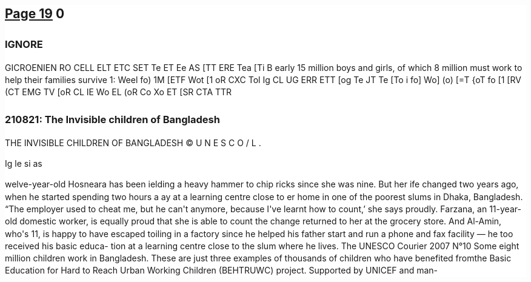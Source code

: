 ## [Page 19](https://demo.humlab.umu.se/courier/192180eng.pdf#page=19) 0

### IGNORE

GICROENIEN RO CELL ELT ETC SET Te ET Ee AS [TT ERE Tea [Ti B 
early 15 million boys and girls, of which 8 million must work to help their families survive 
1: Weel fo) 1M [ETF Wot [1 oR CXC Tol Ig CL UG ERR ETT [og Te JT Te [To i fo] Wo] (o) [=T 
{oT fo [1 [RV (CT EMG TV [oR CL IE Wo EL (oR Co Xo ET [SR CTA TTR 


### 210821: The Invisible children of Bangladesh

  
THE INVISIBLE CHILDREN 
OF BANGLADESH 
© 
U
N
E
S
C
O
/
L
.
 
Ig
le
si
as
 
 
   
    
   
welve-year-old Hosneara has been 
ielding a heavy hammer to chip 
ricks since she was nine. But her 
ife changed two years ago, when 
he started spending two hours a 
ay at a learning centre close to 
er home in one of the poorest 
slums in Dhaka, Bangladesh. “The 
employer used to cheat me, but he 
can't anymore, because I've learnt 
how to count,’ she says proudly. 
Farzana, an 11-year-old domestic 
worker, is equally proud that she is 
able to count the change returned 
to her at the grocery store. And 
Al-Amin, who's 11, is happy to 
have escaped toiling in a factory 
since he helped his father start 
and run a phone and fax facility — 
he too received his basic educa- 
tion at a learning centre close to 
the slum where he lives. 
The UNESCO Courier 2007 N°10 
Some eight million children work in Bangladesh. 
These are just three examples of 
thousands of children who have 
benefited fromthe Basic Education 
for Hard to Reach Urban Working 
Children (BEHTRUWC) project. 
Supported by UNICEF and man- 